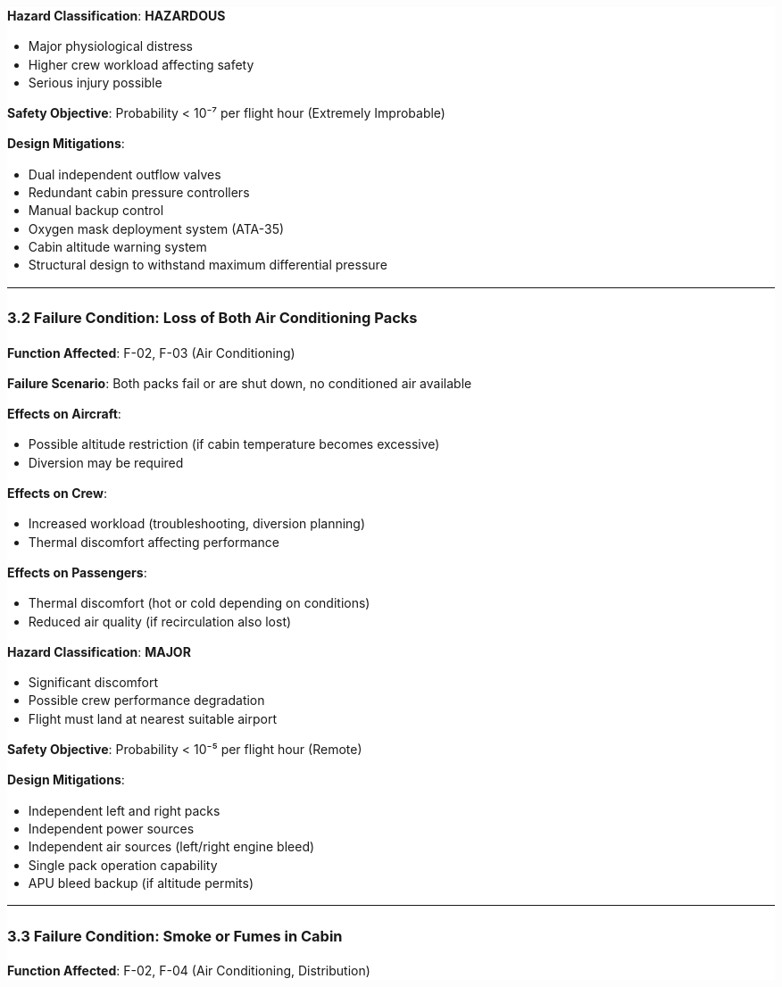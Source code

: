 **Hazard Classification**: **HAZARDOUS**
- Major physiological distress
- Higher crew workload affecting safety
- Serious injury possible

**Safety Objective**: Probability < 10⁻⁷ per flight hour (Extremely Improbable)

**Design Mitigations**:
- Dual independent outflow valves
- Redundant cabin pressure controllers
- Manual backup control
- Oxygen mask deployment system (ATA-35)
- Cabin altitude warning system
- Structural design to withstand maximum differential pressure

---

### 3.2 Failure Condition: Loss of Both Air Conditioning Packs

**Function Affected**: F-02, F-03 (Air Conditioning)

**Failure Scenario**: Both packs fail or are shut down, no conditioned air available

**Effects on Aircraft**:
- Possible altitude restriction (if cabin temperature becomes excessive)
- Diversion may be required

**Effects on Crew**:
- Increased workload (troubleshooting, diversion planning)
- Thermal discomfort affecting performance

**Effects on Passengers**:
- Thermal discomfort (hot or cold depending on conditions)
- Reduced air quality (if recirculation also lost)

**Hazard Classification**: **MAJOR**
- Significant discomfort
- Possible crew performance degradation
- Flight must land at nearest suitable airport

**Safety Objective**: Probability < 10⁻⁵ per flight hour (Remote)

**Design Mitigations**:
- Independent left and right packs
- Independent power sources
- Independent air sources (left/right engine bleed)
- Single pack operation capability
- APU bleed backup (if altitude permits)

---

### 3.3 Failure Condition: Smoke or Fumes in Cabin

**Function Affected**: F-02, F-04 (Air Conditioning, Distribution)
